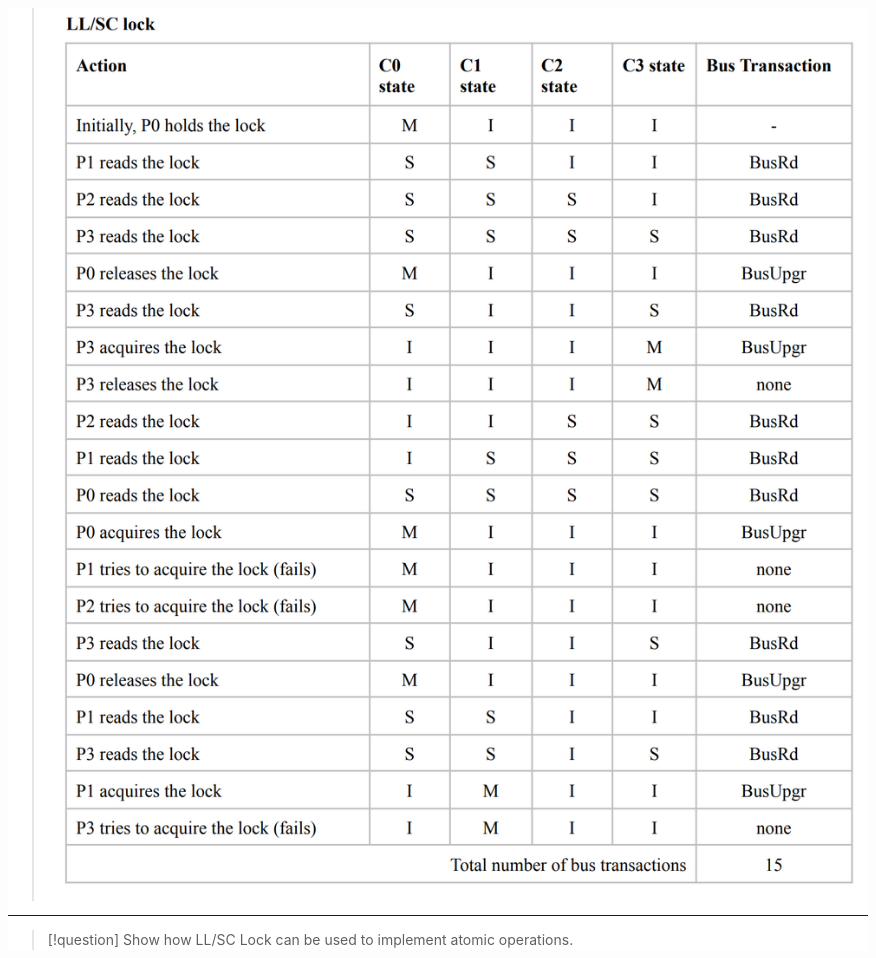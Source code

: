 > ![Pasted image 20241203111746](./imgs/Pasted%20image%2020241203111746.png)

---

> [!question] 
> Show how LL/SC Lock can be used to implement atomic operations.
